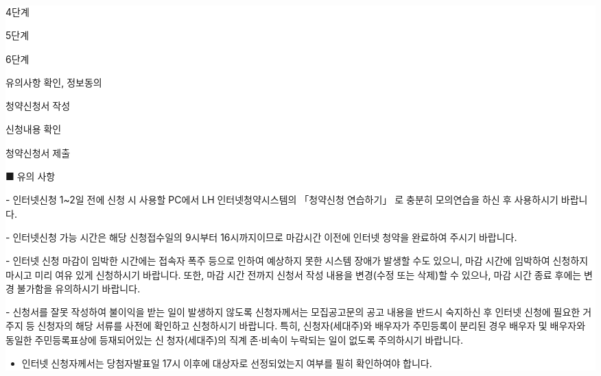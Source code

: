 4단계

5단계

6단계

유의사항
확인, 정보동의

청약신청서
작성

신청내용
확인

청약신청서
제출

</figure>

■ 유의 사항

\- 인터넷신청 1~2일 전에 신청 시 사용할 PC에서 LH 인터넷청약시스템의 「청약신청 연습하기」 로 충분히 모의연습을 하신 후 사용하시기 바랍니다.

\- 인터넷신청 가능 시간은 해당 신청접수일의 9시부터 16시까지이므로 마감시간 이전에 인터넷 청약을 완료하여 주시기 바랍니다.

\- 인터넷 신청 마감이 임박한 시간에는 접속자 폭주 등으로 인하여 예상하지 못한 시스템 장애가 발생할 수도 있으니, 마감 시간에 임박하여 신청하지 마시고 미리 여유 있게
신청하시기 바랍니다. 또한, 마감 시간 전까지 신청서 작성 내용을 변경(수정 또는 삭제)할 수 있으나, 마감 시간 종료 후에는 변경 불가함을 유의하시기 바랍니다.

\- 신청서를 잘못 작성하여 불이익을 받는 일이 발생하지 않도록 신청자께서는 모집공고문의 공고 내용을 반드시 숙지하신 후 인터넷 신청에 필요한 거주지 등 신청자의 해당
서류를 사전에 확인하고 신청하시기 바랍니다. 특히, 신청자(세대주)와 배우자가 주민등록이 분리된 경우 배우자 및 배우자와 동일한 주민등록표상에 등재되어있는 신
청자(세대주)의 직계 존·비속이 누락되는 일이 없도록 주의하시기 바랍니다.

- 인터넷 신청자께서는 당첨자발표일 17시 이후에 대상자로 선정되었는지 여부를 필히 확인하여야 합니다.
